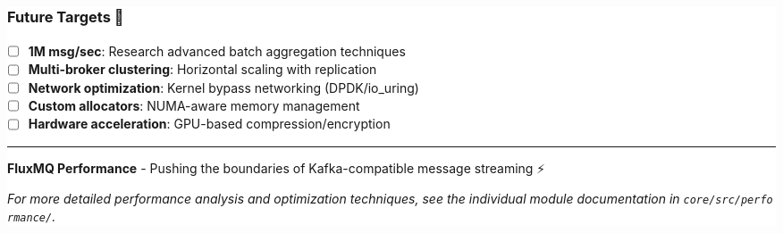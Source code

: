 ### Future Targets 🎯
- [ ] **1M msg/sec**: Research advanced batch aggregation techniques
- [ ] **Multi-broker clustering**: Horizontal scaling with replication
- [ ] **Network optimization**: Kernel bypass networking (DPDK/io_uring)
- [ ] **Custom allocators**: NUMA-aware memory management
- [ ] **Hardware acceleration**: GPU-based compression/encryption

---

**FluxMQ Performance** - Pushing the boundaries of Kafka-compatible message streaming ⚡️

*For more detailed performance analysis and optimization techniques, see the individual module documentation in `core/src/performance/`.*